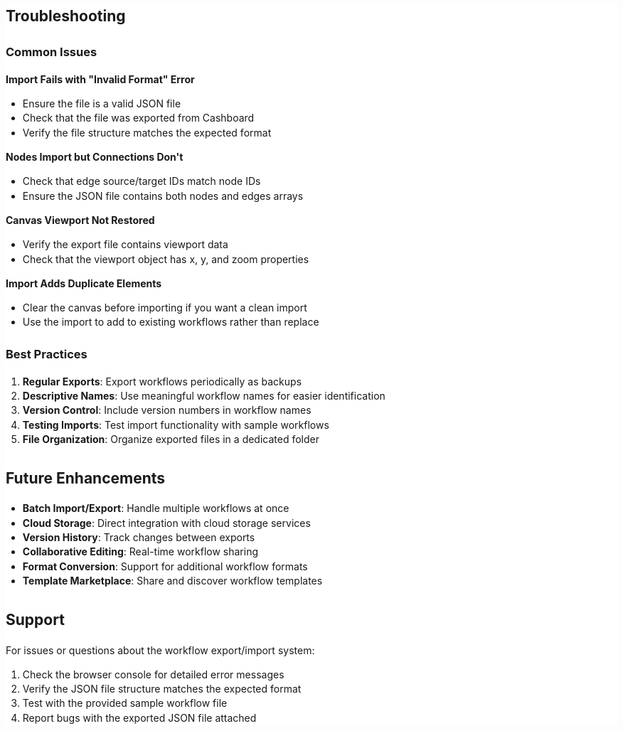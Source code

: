 ## Troubleshooting

### Common Issues

**Import Fails with "Invalid Format" Error**
- Ensure the file is a valid JSON file
- Check that the file was exported from Cashboard
- Verify the file structure matches the expected format

**Nodes Import but Connections Don't**
- Check that edge source/target IDs match node IDs
- Ensure the JSON file contains both nodes and edges arrays

**Canvas Viewport Not Restored**
- Verify the export file contains viewport data
- Check that the viewport object has x, y, and zoom properties

**Import Adds Duplicate Elements**
- Clear the canvas before importing if you want a clean import
- Use the import to add to existing workflows rather than replace

### Best Practices

1. **Regular Exports**: Export workflows periodically as backups
2. **Descriptive Names**: Use meaningful workflow names for easier identification
3. **Version Control**: Include version numbers in workflow names
4. **Testing Imports**: Test import functionality with sample workflows
5. **File Organization**: Organize exported files in a dedicated folder

## Future Enhancements

- **Batch Import/Export**: Handle multiple workflows at once
- **Cloud Storage**: Direct integration with cloud storage services
- **Version History**: Track changes between exports
- **Collaborative Editing**: Real-time workflow sharing
- **Format Conversion**: Support for additional workflow formats
- **Template Marketplace**: Share and discover workflow templates

## Support

For issues or questions about the workflow export/import system:
1. Check the browser console for detailed error messages
2. Verify the JSON file structure matches the expected format
3. Test with the provided sample workflow file
4. Report bugs with the exported JSON file attached
